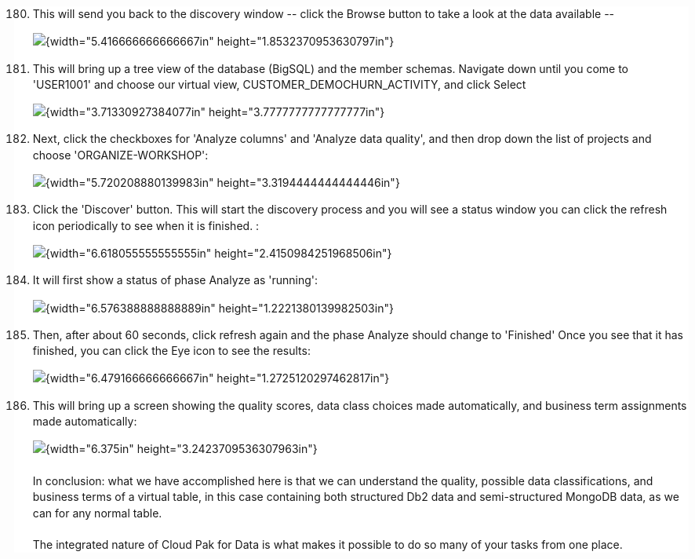 180. This will send you back to the discovery window -- click the Browse
     button to take a look at the data available --

     ![](/Users/tjm/Documents/GitHub/CPD-workshop/labs/images/media/image183.png){width="5.416666666666667in"
     height="1.8532370953630797in"}

181. This will bring up a tree view of the database (BigSQL) and the
     member schemas. Navigate down until you come to 'USER1001' and
     choose our virtual view, CUSTOMER_DEMOCHURN_ACTIVITY, and click
     Select

     ![](/Users/tjm/Documents/GitHub/CPD-workshop/labs/images/media/image184.png){width="3.71330927384077in"
     height="3.7777777777777777in"}

182. Next, click the checkboxes for 'Analyze columns' and 'Analyze data
     quality', and then drop down the list of projects and choose
     'ORGANIZE-WORKSHOP':

     ![](/Users/tjm/Documents/GitHub/CPD-workshop/labs/images/media/image185.png){width="5.720208880139983in"
     height="3.3194444444444446in"}

183. Click the 'Discover' button. This will start the discovery process
     and you will see a status window you can click the refresh icon
     periodically to see when it is finished. :

     ![](/Users/tjm/Documents/GitHub/CPD-workshop/labs/images/media/image186.png){width="6.618055555555555in"
     height="2.4150984251968506in"}

184. It will first show a status of phase Analyze as 'running':

     ![](/Users/tjm/Documents/GitHub/CPD-workshop/labs/images/media/image187.png){width="6.576388888888889in"
     height="1.2221380139982503in"}

185. Then, after about 60 seconds, click refresh again and the phase
     Analyze should change to 'Finished' Once you see that it has
     finished, you can click the Eye icon to see the results:

     ![](/Users/tjm/Documents/GitHub/CPD-workshop/labs/images/media/image188.png){width="6.479166666666667in"
     height="1.2725120297462817in"}

186. This will bring up a screen showing the quality scores, data class
     choices made automatically, and business term assignments made
     automatically:

     ![](/Users/tjm/Documents/GitHub/CPD-workshop/labs/images/media/image189.png){width="6.375in"
     height="3.2423709536307963in"}\
     \
     In conclusion: what we have accomplished here is that we can
     understand the quality, possible data classifications, and business
     terms of a virtual table, in this case containing both structured
     Db2 data and semi-structured MongoDB data, as we can for any normal
     table.\
     \
     The integrated nature of Cloud Pak for Data is what makes it
     possible to do so many of your tasks from one place.

